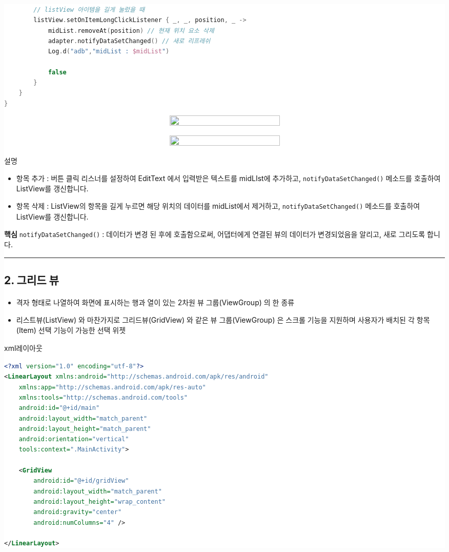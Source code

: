 ```kotlin
        // listView 아이템을 길게 눌렀을 때
        listView.setOnItemLongClickListener { _, _, position, _ ->
            midList.removeAt(position) // 현재 위치 요소 삭제
            adapter.notifyDataSetChanged() // 새로 리프레쉬
            Log.d("adb","midList : $midList")

            false
        }
    }
}
```
<p align="center">
  <img src="./images/07.png" style="border-radius: 10px;" width="50%" height="50%">
</p>


<p align="center">
  <img src="./images/08.png" style="border-radius: 10px;" width="50%" height="50%">
</p>


설명

- 항목 추가 : 버튼 클릭 리스너를 설정하여 EditText 에서 입력받은 텍스트를 midLIst에 추가하고, `notifyDataSetChanged()` 메소드를 호출하여 ListView를 갱신합니다.

- 항목 삭제 : ListView의 항목을 길게 누르면 해당 위치의 데이터를 midList에서 제거하고, `notifyDataSetChanged()` 메소드를 호출하여 ListView를 갱신합니다.

**핵심**
`notifyDataSetChanged()` : 데이터가 변경 된 후에 호출함으로써, 어댑터에게 연결된 뷰의 데이터가 변경되었음을 알리고, 새로 그리도록 합니다.


---
## 2. 그리드 뷰

- 격자 형태로 나열하여 화면에 표시하는 행과 열이 있는 2차원 뷰 그룹(ViewGroup) 의 한 종류

- 리스트뷰(ListView) 와 마찬가지로 그리드뷰(GridView) 와 같은 뷰 그룹(ViewGroup) 은 스크롤 기능을 지원하며 사용자가 배치된 각 항목(Item) 선택 기능이 가능한 선택 위젯


xml레이아웃

```xml
<?xml version="1.0" encoding="utf-8"?>
<LinearLayout xmlns:android="http://schemas.android.com/apk/res/android"
    xmlns:app="http://schemas.android.com/apk/res-auto"
    xmlns:tools="http://schemas.android.com/tools"
    android:id="@+id/main"
    android:layout_width="match_parent"
    android:layout_height="match_parent"
    android:orientation="vertical"
    tools:context=".MainActivity">

    <GridView
        android:id="@+id/gridView"
        android:layout_width="match_parent"
        android:layout_height="wrap_content"
        android:gravity="center"
        android:numColumns="4" />

</LinearLayout>
```
